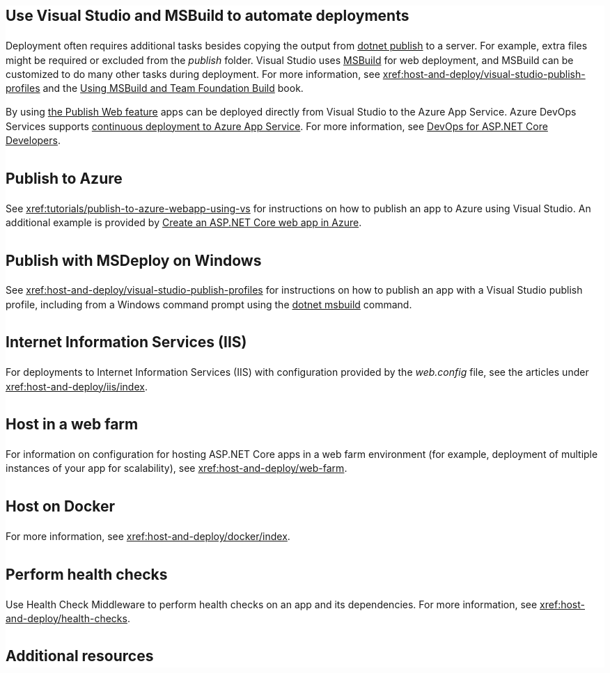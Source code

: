 ## Use Visual Studio and MSBuild to automate deployments

Deployment often requires additional tasks besides copying the output from [dotnet publish](/dotnet/core/tools/dotnet-publish) to a server. For example, extra files might be required or excluded from the *publish* folder. Visual Studio uses [MSBuild](/visualstudio/msbuild/msbuild) for web deployment, and MSBuild can be customized to do many other tasks during deployment. For more information, see <xref:host-and-deploy/visual-studio-publish-profiles> and the [Using MSBuild and Team Foundation Build](https://www.microsoftpressstore.com/store/inside-the-microsoft-build-engine-using-msbuild-and-9780735645240) book.

By using [the Publish Web feature](xref:tutorials/publish-to-azure-webapp-using-vs) apps can be deployed directly from Visual Studio to the Azure App Service. Azure DevOps Services supports [continuous deployment to Azure App Service](/azure/devops/pipelines/targets/webapp). For more information, see [DevOps for ASP.NET Core Developers](/dotnet/architecture/devops-for-aspnet-developers).

## Publish to Azure

See <xref:tutorials/publish-to-azure-webapp-using-vs> for instructions on how to publish an app to Azure using Visual Studio. An additional example is provided by [Create an ASP.NET Core web app in Azure](/azure/app-service/app-service-web-get-started-dotnet).

## Publish with MSDeploy on Windows

See <xref:host-and-deploy/visual-studio-publish-profiles> for instructions on how to publish an app with a Visual Studio publish profile, including from a Windows command prompt using the [dotnet msbuild](/dotnet/core/tools/dotnet-msbuild) command.

## Internet Information Services (IIS)

For deployments to Internet Information Services (IIS) with configuration provided by the *web.config* file, see the articles under <xref:host-and-deploy/iis/index>.

## Host in a web farm

For information on configuration for hosting ASP.NET Core apps in a web farm environment (for example, deployment of multiple instances of your app for scalability), see <xref:host-and-deploy/web-farm>.

## Host on Docker

For more information, see <xref:host-and-deploy/docker/index>.

## Perform health checks

Use Health Check Middleware to perform health checks on an app and its dependencies. For more information, see <xref:host-and-deploy/health-checks>.

## Additional resources
